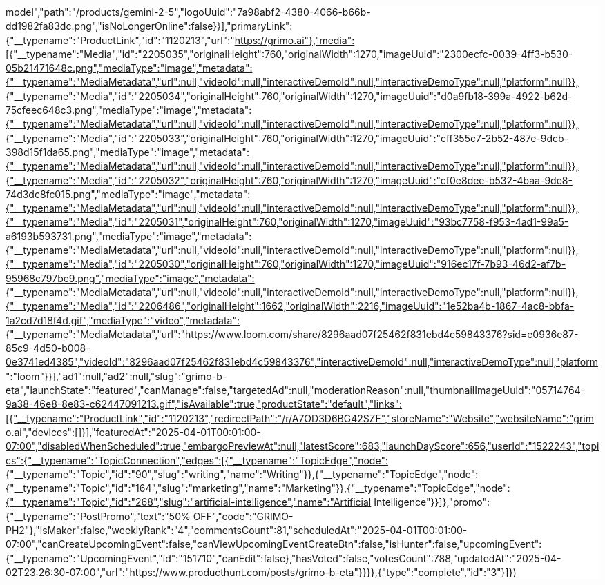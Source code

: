 model","path":"/products/gemini-2-5","logoUuid":"7a98abf2-4380-4066-b66b-dd1982fa83dc.png","isNoLongerOnline":false}}],"primaryLink":{"__typename":"ProductLink","id":"1120213","url":"https://grimo.ai"},"media":[{"__typename":"Media","id":"2205035","originalHeight":760,"originalWidth":1270,"imageUuid":"2300ecfc-0039-4ff3-b530-05b21471648c.png","mediaType":"image","metadata":{"__typename":"MediaMetadata","url":null,"videoId":null,"interactiveDemoId":null,"interactiveDemoType":null,"platform":null}},{"__typename":"Media","id":"2205034","originalHeight":760,"originalWidth":1270,"imageUuid":"d0a9fb18-399a-4922-b62d-75cfeec648c3.png","mediaType":"image","metadata":{"__typename":"MediaMetadata","url":null,"videoId":null,"interactiveDemoId":null,"interactiveDemoType":null,"platform":null}},{"__typename":"Media","id":"2205033","originalHeight":760,"originalWidth":1270,"imageUuid":"cff355c7-2b52-487e-9dcb-398d15f1da65.png","mediaType":"image","metadata":{"__typename":"MediaMetadata","url":null,"videoId":null,"interactiveDemoId":null,"interactiveDemoType":null,"platform":null}},{"__typename":"Media","id":"2205032","originalHeight":760,"originalWidth":1270,"imageUuid":"cf0e8dee-b532-4baa-9de8-74d3dc8fc015.png","mediaType":"image","metadata":{"__typename":"MediaMetadata","url":null,"videoId":null,"interactiveDemoId":null,"interactiveDemoType":null,"platform":null}},{"__typename":"Media","id":"2205031","originalHeight":760,"originalWidth":1270,"imageUuid":"93bc7758-f953-4ad1-99a5-a6193b593731.png","mediaType":"image","metadata":{"__typename":"MediaMetadata","url":null,"videoId":null,"interactiveDemoId":null,"interactiveDemoType":null,"platform":null}},{"__typename":"Media","id":"2205030","originalHeight":760,"originalWidth":1270,"imageUuid":"916ec17f-7b93-46d2-af7b-95968c797be9.png","mediaType":"image","metadata":{"__typename":"MediaMetadata","url":null,"videoId":null,"interactiveDemoId":null,"interactiveDemoType":null,"platform":null}},{"__typename":"Media","id":"2206486","originalHeight":1662,"originalWidth":2216,"imageUuid":"1e52ba4b-1867-4ac8-bbfa-1a2cd7d18f4d.gif","mediaType":"video","metadata":{"__typename":"MediaMetadata","url":"https://www.loom.com/share/8296aad07f25462f831ebd4c59843376?sid=e0936e87-85c9-4d50-b008-0e3741ed4385","videoId":"8296aad07f25462f831ebd4c59843376","interactiveDemoId":null,"interactiveDemoType":null,"platform":"loom"}}],"ad1":null,"ad2":null,"slug":"grimo-b-eta","launchState":"featured","canManage":false,"targetedAd":null,"moderationReason":null,"thumbnailImageUuid":"05714764-9a38-46e8-8e83-c62447091213.gif","isAvailable":true,"productState":"default","links":[{"__typename":"ProductLink","id":"1120213","redirectPath":"/r/A7OD3D6BG42SZF","storeName":"Website","websiteName":"grimo.ai","devices":[]}],"featuredAt":"2025-04-01T00:01:00-07:00","disabledWhenScheduled":true,"embargoPreviewAt":null,"latestScore":683,"launchDayScore":656,"userId":"1522243","topics":{"__typename":"TopicConnection","edges":[{"__typename":"TopicEdge","node":{"__typename":"Topic","id":"90","slug":"writing","name":"Writing"}},{"__typename":"TopicEdge","node":{"__typename":"Topic","id":"164","slug":"marketing","name":"Marketing"}},{"__typename":"TopicEdge","node":{"__typename":"Topic","id":"268","slug":"artificial-intelligence","name":"Artificial Intelligence"}}]},"promo":{"__typename":"PostPromo","text":"50% OFF","code":"GRIMO-PH2"},"isMaker":false,"weeklyRank":"4","commentsCount":81,"scheduledAt":"2025-04-01T00:01:00-07:00","canCreateUpcomingEvent":false,"canViewUpcomingEventCreateBtn":false,"isHunter":false,"upcomingEvent":{"__typename":"UpcomingEvent","id":"151710","canEdit":false},"hasVoted":false,"votesCount":788,"updatedAt":"2025-04-02T23:26:30-07:00","url":"https://www.producthunt.com/posts/grimo-b-eta"}}}},{"type":"complete","id":"3"}]})</script><script data-sentry-element="Script" data-sentry-source-file="layout.tsx" id="segment">
  !function(){var analytics=window.analytics=window.analytics||[];if(!analytics.initialize)if(analytics.invoked)window.console&&console.error&&console.error("Segment snippet included twice.");else{analytics.invoked=!0;analytics.methods=["trackSubmit","trackClick","trackLink","trackForm","pageview","identify","reset","group","track","ready","alias","debug","page","once","off","on","addSourceMiddleware","addIntegrationMiddleware","setAnonymousId","addDestinationMiddleware"];analytics.factory=function(e){return function(){var t=Array.prototype.slice.call(arguments);t.unshift(e);analytics.push(t);return analytics}};for(var e=0;e<analytics.methods.length;e++){var key=analytics.methods[e];analytics[key]=analytics.factory(key)}analytics.load=function(key,e){var t=document.createElement("script");t.type="text/javascript";t.defer=!0;t.src="https://segment-cdn.producthunt.com/";var n=document.getElementsByTagName("script")[0];n.parentNode.insertBefore(t,n);analytics._loadOptions=e};analytics._writeKey="dtyjquswuq";analytics.SNIPPET_VERSION="4.15.2";
  analytics.load("dtyjquswuq");
  }}();